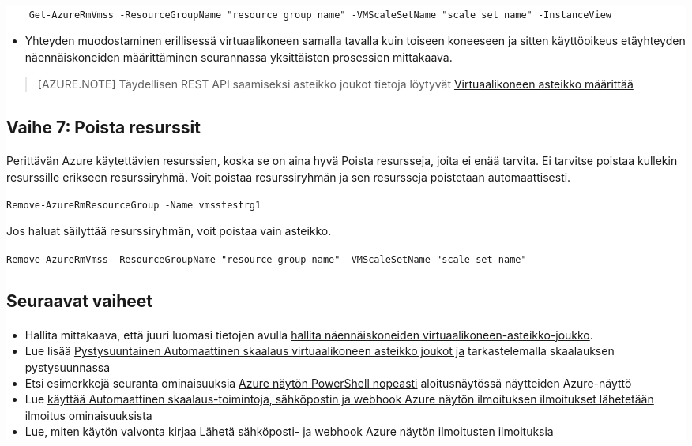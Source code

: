         Get-AzureRmVmss -ResourceGroupName "resource group name" -VMScaleSetName "scale set name" -InstanceView

 - Yhteyden muodostaminen erillisessä virtuaalikoneen samalla tavalla kuin toiseen koneeseen ja sitten käyttöoikeus etäyhteyden näennäiskoneiden määrittäminen seurannassa yksittäisten prosessien mittakaava.

>[AZURE.NOTE] Täydellisen REST API saamiseksi asteikko joukot tietoja löytyvät [Virtuaalikoneen asteikko määrittää](https://msdn.microsoft.com/library/mt589023.aspx)

## <a name="step-7-remove-the-resources"></a>Vaihe 7: Poista resurssit

Perittävän Azure käytettävien resurssien, koska se on aina hyvä Poista resursseja, joita ei enää tarvita. Ei tarvitse poistaa kullekin resurssille erikseen resurssiryhmä. Voit poistaa resurssiryhmän ja sen resursseja poistetaan automaattisesti.

    Remove-AzureRmResourceGroup -Name vmsstestrg1

Jos haluat säilyttää resurssiryhmän, voit poistaa vain asteikko.

    Remove-AzureRmVmss -ResourceGroupName "resource group name" –VMScaleSetName "scale set name"

## <a name="next-steps"></a>Seuraavat vaiheet

- Hallita mittakaava, että juuri luomasi tietojen avulla [hallita näennäiskoneiden virtuaalikoneen-asteikko-joukko](virtual-machine-scale-sets-windows-manage.md).
- Lue lisää [Pystysuuntainen Automaattinen skaalaus virtuaalikoneen asteikko joukot ja](virtual-machine-scale-sets-vertical-scale-reprovision.md) tarkastelemalla skaalauksen pystysuunnassa
- Etsi esimerkkejä seuranta ominaisuuksia [Azure näytön PowerShell nopeasti](../monitoring-and-diagnostics/insights-powershell-samples.md) aloitusnäytössä näytteiden Azure-näyttö
- Lue [käyttää Automaattinen skaalaus-toimintoja, sähköpostin ja webhook Azure näytön ilmoituksen ilmoitukset lähetetään](../monitoring-and-diagnostics/insights-autoscale-to-webhook-email.md) ilmoitus ominaisuuksista
- Lue, miten [käytön valvonta kirjaa Lähetä sähköposti- ja webhook Azure näytön ilmoitusten ilmoituksia](../monitoring-and-diagnostics/insights-auditlog-to-webhook-email.md)
